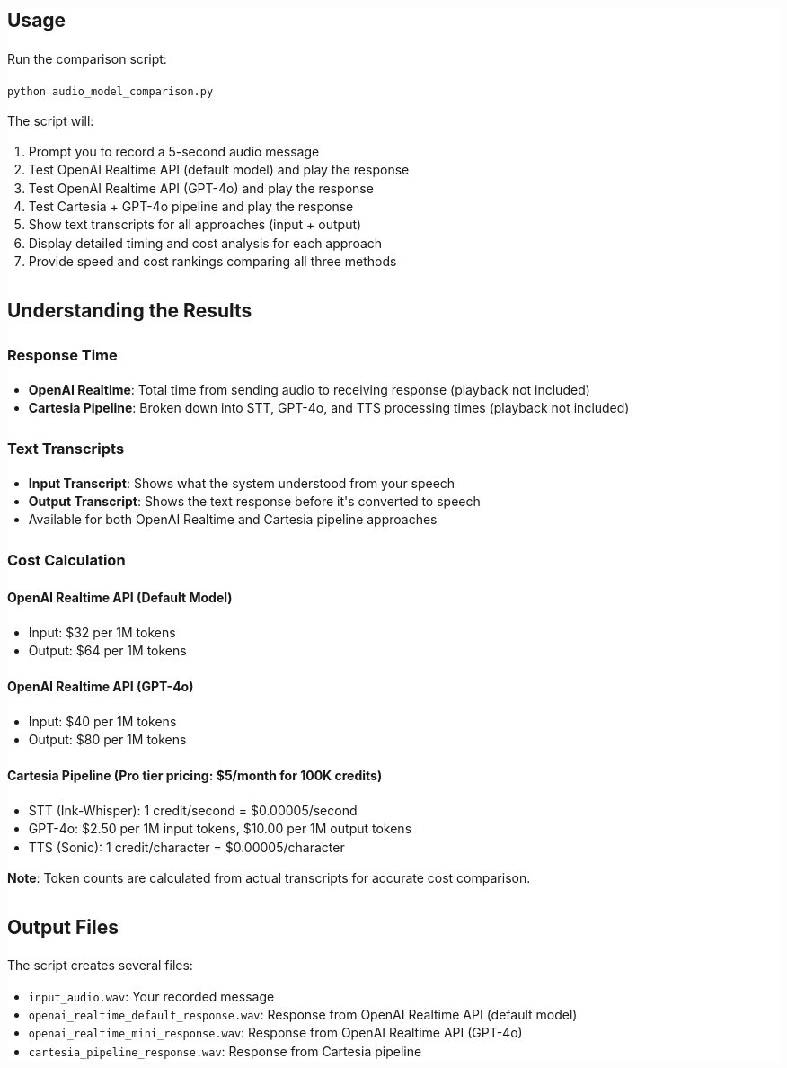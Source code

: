 ## Usage

Run the comparison script:
```bash
python audio_model_comparison.py
```

The script will:
1. Prompt you to record a 5-second audio message
2. Test OpenAI Realtime API (default model) and play the response
3. Test OpenAI Realtime API (GPT-4o) and play the response  
4. Test Cartesia + GPT-4o pipeline and play the response
5. Show text transcripts for all approaches (input + output)
6. Display detailed timing and cost analysis for each approach
7. Provide speed and cost rankings comparing all three methods

## Understanding the Results

### Response Time
- **OpenAI Realtime**: Total time from sending audio to receiving response (playback not included)
- **Cartesia Pipeline**: Broken down into STT, GPT-4o, and TTS processing times (playback not included)

### Text Transcripts
- **Input Transcript**: Shows what the system understood from your speech
- **Output Transcript**: Shows the text response before it's converted to speech
- Available for both OpenAI Realtime and Cartesia pipeline approaches

### Cost Calculation

#### OpenAI Realtime API (Default Model)
- Input: $32 per 1M tokens
- Output: $64 per 1M tokens

#### OpenAI Realtime API (GPT-4o)
- Input: $40 per 1M tokens  
- Output: $80 per 1M tokens

#### Cartesia Pipeline (Pro tier pricing: $5/month for 100K credits)
- STT (Ink-Whisper): 1 credit/second = $0.00005/second
- GPT-4o: $2.50 per 1M input tokens, $10.00 per 1M output tokens
- TTS (Sonic): 1 credit/character = $0.00005/character

**Note**: Token counts are calculated from actual transcripts for accurate cost comparison.

## Output Files

The script creates several files:
- `input_audio.wav`: Your recorded message
- `openai_realtime_default_response.wav`: Response from OpenAI Realtime API (default model)
- `openai_realtime_mini_response.wav`: Response from OpenAI Realtime API (GPT-4o)
- `cartesia_pipeline_response.wav`: Response from Cartesia pipeline
